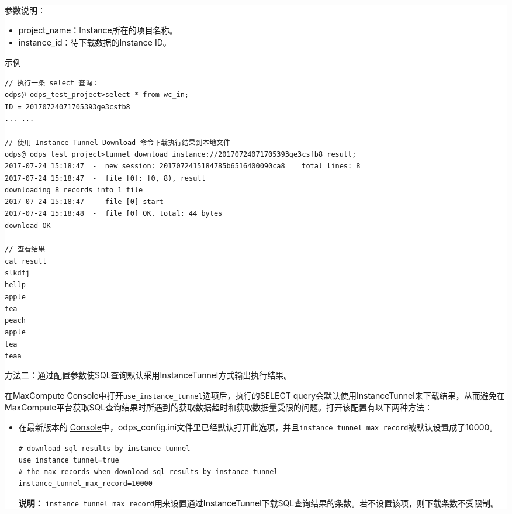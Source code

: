 参数说明：

-   project\_name：Instance所在的项目名称。
-   instance\_id：待下载数据的Instance ID。

示例

```
// 执行一条 select 查询：
odps@ odps_test_project>select * from wc_in;
ID = 20170724071705393ge3csfb8
... ...

// 使用 Instance Tunnel Download 命令下载执行结果到本地文件
odps@ odps_test_project>tunnel download instance://20170724071705393ge3csfb8 result;
2017-07-24 15:18:47  -  new session: 2017072415184785b6516400090ca8    total lines: 8
2017-07-24 15:18:47  -  file [0]: [0, 8), result
downloading 8 records into 1 file
2017-07-24 15:18:47  -  file [0] start
2017-07-24 15:18:48  -  file [0] OK. total: 44 bytes
download OK

// 查看结果
cat result
slkdfj
hellp
apple
tea
peach
apple
tea
teaa
```

方法二：通过配置参数使SQL查询默认采用InstanceTunnel方式输出执行结果。

在MaxCompute Console中打开`use_instance_tunnel`选项后，执行的SELECT query会默认使用InstanceTunnel来下载结果，从而避免在MaxCompute平台获取SQL查询结果时所遇到的获取数据超时和获取数据量受限的问题。打开该配置有以下两种方法：

-   在最新版本的 [Console](../../../../cn.zh-CN/工具及下载/客户端.md#)中，odps\_config.ini文件里已经默认打开此选项，并且`instance_tunnel_max_record`被默认设置成了10000。

    ```
    # download sql results by instance tunnel
    use_instance_tunnel=true
    # the max records when download sql results by instance tunnel
    instance_tunnel_max_record=10000
    ```

    **说明：** `instance_tunnel_max_record`用来设置通过InstanceTunnel下载SQL查询结果的条数。若不设置该项，则下载条数不受限制。
